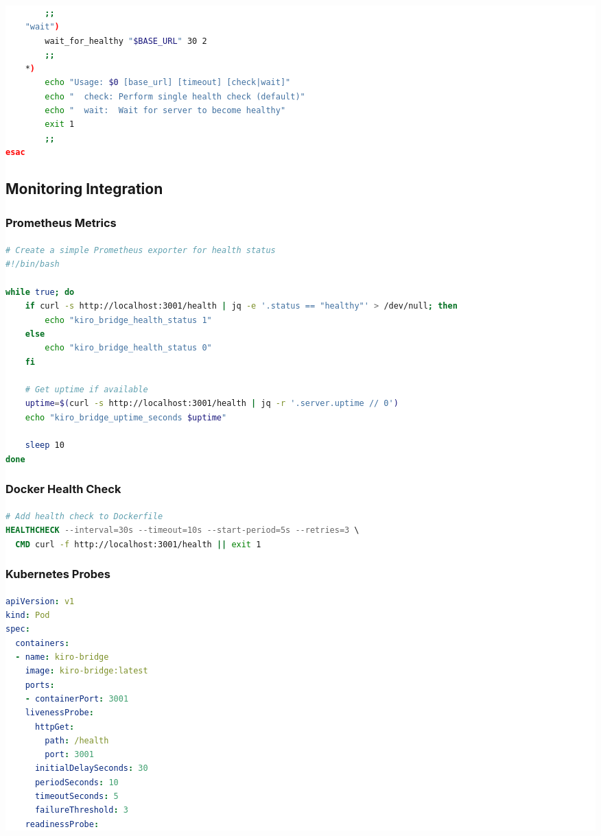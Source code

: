 ```bash
        ;;
    "wait")
        wait_for_healthy "$BASE_URL" 30 2
        ;;
    *)
        echo "Usage: $0 [base_url] [timeout] [check|wait]"
        echo "  check: Perform single health check (default)"
        echo "  wait:  Wait for server to become healthy"
        exit 1
        ;;
esac
```

## Monitoring Integration

### Prometheus Metrics

```bash
# Create a simple Prometheus exporter for health status
#!/bin/bash

while true; do
    if curl -s http://localhost:3001/health | jq -e '.status == "healthy"' > /dev/null; then
        echo "kiro_bridge_health_status 1"
    else
        echo "kiro_bridge_health_status 0"
    fi
    
    # Get uptime if available
    uptime=$(curl -s http://localhost:3001/health | jq -r '.server.uptime // 0')
    echo "kiro_bridge_uptime_seconds $uptime"
    
    sleep 10
done
```

### Docker Health Check

```dockerfile
# Add health check to Dockerfile
HEALTHCHECK --interval=30s --timeout=10s --start-period=5s --retries=3 \
  CMD curl -f http://localhost:3001/health || exit 1
```

### Kubernetes Probes

```yaml
apiVersion: v1
kind: Pod
spec:
  containers:
  - name: kiro-bridge
    image: kiro-bridge:latest
    ports:
    - containerPort: 3001
    livenessProbe:
      httpGet:
        path: /health
        port: 3001
      initialDelaySeconds: 30
      periodSeconds: 10
      timeoutSeconds: 5
      failureThreshold: 3
    readinessProbe:
```